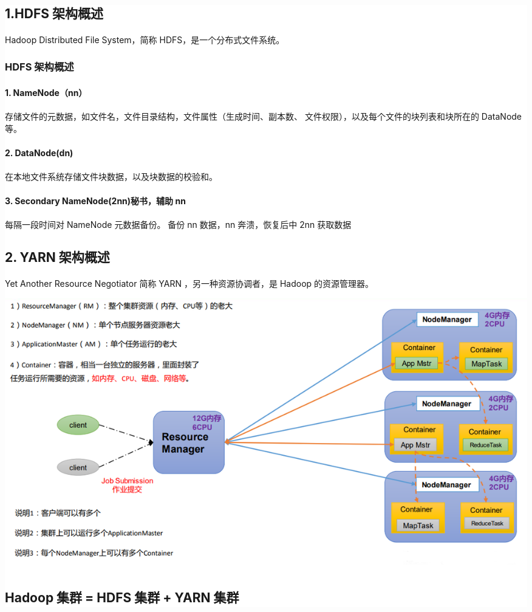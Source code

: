 ## 1.HDFS 架构概述

Hadoop Distributed File System，简称 HDFS，是一个分布式文件系统。

### HDFS 架构概述

#### 1. NameNode（nn）

存储文件的元数据，如文件名，文件目录结构，文件属性（生成时间、副本数、 文件权限），以及每个文件的块列表和块所在的 DataNode 等。

#### 2. DataNode(dn)

在本地文件系统存储文件块数据，以及块数据的校验和。

#### 3. Secondary NameNode(2nn)秘书，辅助 nn

每隔一段时间对 NameNode 元数据备份。 备份 nn 数据，nn 奔溃，恢复后中 2nn 获取数据

## 2. YARN 架构概述

Yet Another Resource Negotiator 简称 YARN ，另一种资源协调者，是 Hadoop 的资源管理器。

![1652274796473](../.vuepress/public/Hadoop/05e52e7e6afb19644e31e8487136aa62.png)

## Hadoop 集群 = HDFS 集群 + YARN 集群
